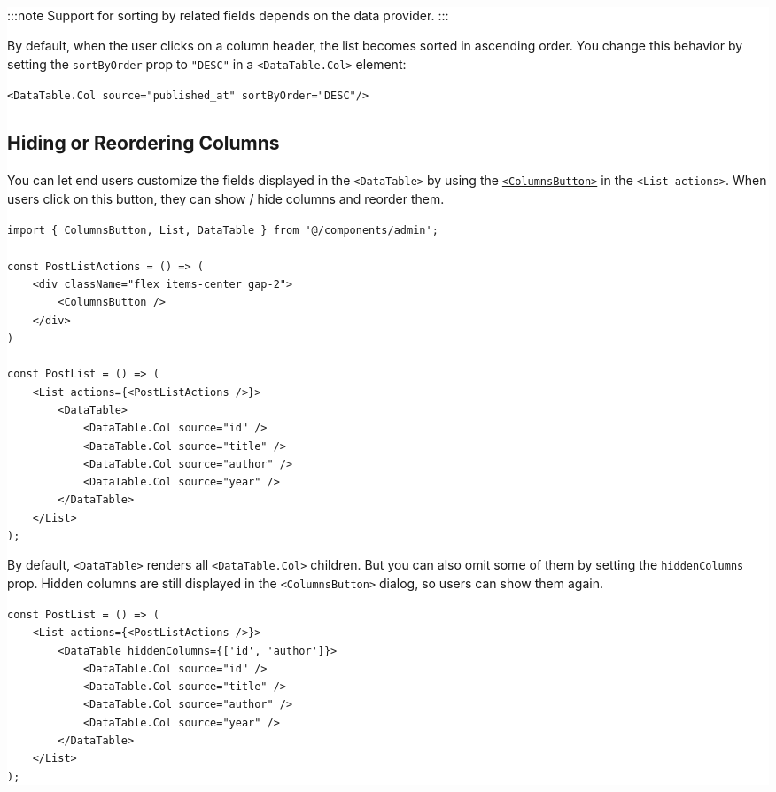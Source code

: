 :::note
Support for sorting by related fields depends on the data provider.
:::

By default, when the user clicks on a column header, the list becomes sorted in ascending order. You change this behavior by setting the `sortByOrder` prop to `"DESC"` in a `<DataTable.Col>` element:

```tsx
<DataTable.Col source="published_at" sortByOrder="DESC"/>
```

## Hiding or Reordering Columns

You can let end users customize the fields displayed in the `<DataTable>` by using the [`<ColumnsButton>`](./ColumnsButton.md) in the `<List actions>`. When users click on this button, they can show / hide columns and reorder them.

```tsx
import { ColumnsButton, List, DataTable } from '@/components/admin';

const PostListActions = () => (
    <div className="flex items-center gap-2">
        <ColumnsButton />
    </div>
)

const PostList = () => (
    <List actions={<PostListActions />}>
        <DataTable>
            <DataTable.Col source="id" />
            <DataTable.Col source="title" />
            <DataTable.Col source="author" />
            <DataTable.Col source="year" />
        </DataTable>
    </List>
);
```

By default, `<DataTable>` renders all `<DataTable.Col>` children. But you can also omit some of them by setting the `hiddenColumns` prop. Hidden columns are still displayed in the `<ColumnsButton>` dialog, so users can show them again.

```tsx
const PostList = () => (
    <List actions={<PostListActions />}>
        <DataTable hiddenColumns={['id', 'author']}>
            <DataTable.Col source="id" />
            <DataTable.Col source="title" />
            <DataTable.Col source="author" />
            <DataTable.Col source="year" />
        </DataTable>
    </List>
);
```
